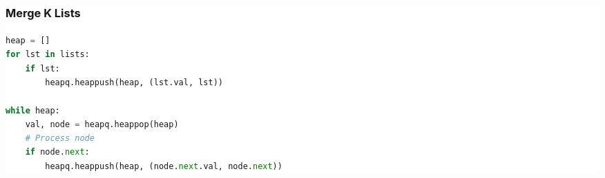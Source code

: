 ### **Merge K Lists**
```python
heap = []
for lst in lists:
    if lst:
        heapq.heappush(heap, (lst.val, lst))

while heap:
    val, node = heapq.heappop(heap)
    # Process node
    if node.next:
        heapq.heappush(heap, (node.next.val, node.next))
``` 